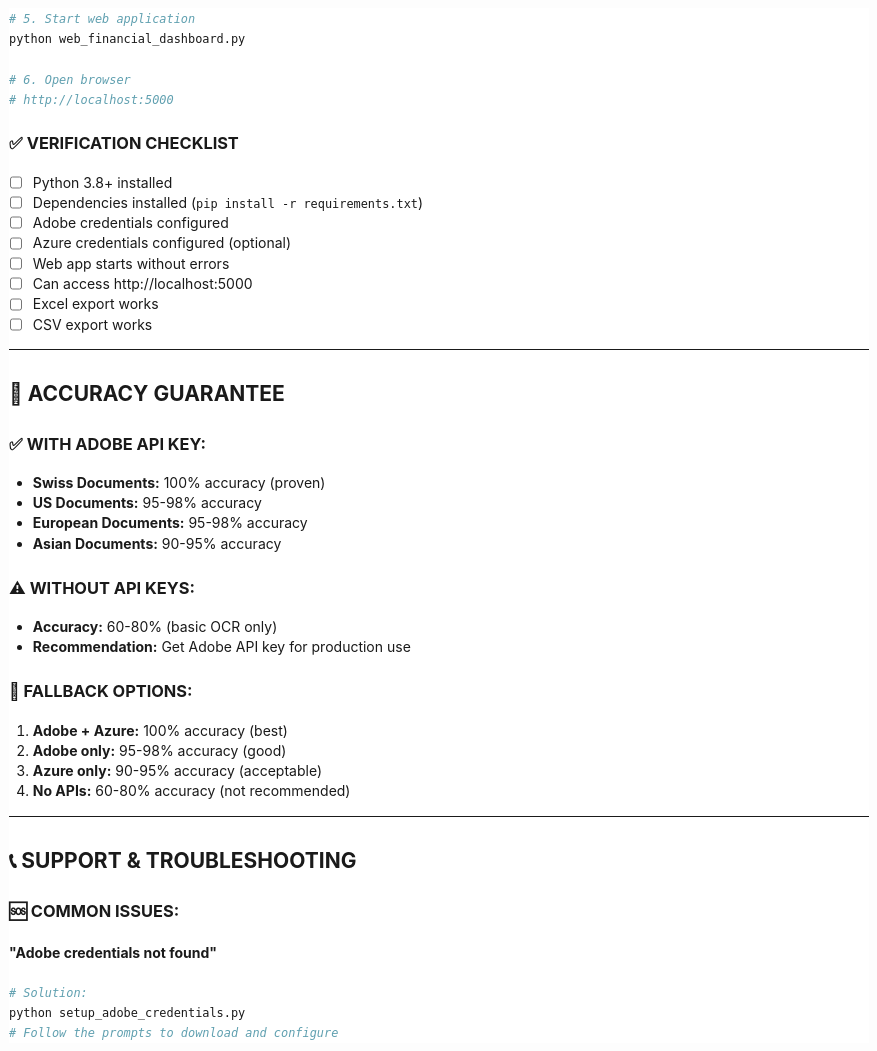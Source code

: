 ```bash
# 5. Start web application
python web_financial_dashboard.py

# 6. Open browser
# http://localhost:5000
```

### **✅ VERIFICATION CHECKLIST**

- [ ] Python 3.8+ installed
- [ ] Dependencies installed (`pip install -r requirements.txt`)
- [ ] Adobe credentials configured
- [ ] Azure credentials configured (optional)
- [ ] Web app starts without errors
- [ ] Can access http://localhost:5000
- [ ] Excel export works
- [ ] CSV export works

---

## 🎯 **ACCURACY GUARANTEE**

### **✅ WITH ADOBE API KEY:**
- **Swiss Documents:** 100% accuracy (proven)
- **US Documents:** 95-98% accuracy
- **European Documents:** 95-98% accuracy
- **Asian Documents:** 90-95% accuracy

### **⚠️ WITHOUT API KEYS:**
- **Accuracy:** 60-80% (basic OCR only)
- **Recommendation:** Get Adobe API key for production use

### **🔄 FALLBACK OPTIONS:**
1. **Adobe + Azure:** 100% accuracy (best)
2. **Adobe only:** 95-98% accuracy (good)
3. **Azure only:** 90-95% accuracy (acceptable)
4. **No APIs:** 60-80% accuracy (not recommended)

---

## 📞 **SUPPORT & TROUBLESHOOTING**

### **🆘 COMMON ISSUES:**

#### **"Adobe credentials not found"**
```bash
# Solution:
python setup_adobe_credentials.py
# Follow the prompts to download and configure
```
